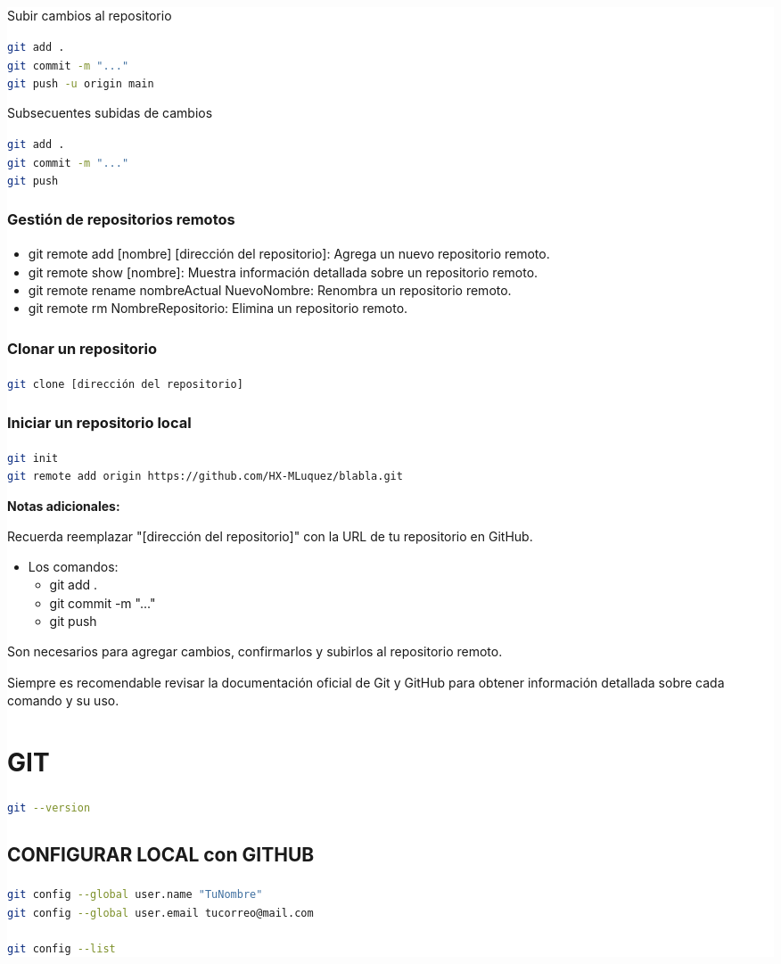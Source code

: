 Subir cambios al repositorio
```bash
git add .
git commit -m "..."
git push -u origin main
```
Subsecuentes subidas de cambios
```bash
git add .
git commit -m "..."
git push
```
### Gestión de repositorios remotos
- git remote add [nombre] [dirección del repositorio]: Agrega un nuevo repositorio remoto.
- git remote show [nombre]: Muestra información detallada sobre un repositorio remoto.
- git remote rename nombreActual NuevoNombre: Renombra un repositorio remoto.
- git remote rm NombreRepositorio: Elimina un repositorio remoto.

### Clonar un repositorio
```bash
git clone [dirección del repositorio]
```
### Iniciar un repositorio local
```bash
git init
git remote add origin https://github.com/HX-MLuquez/blabla.git
```

**Notas adicionales:**

Recuerda reemplazar "[dirección del repositorio]" con la URL de tu repositorio en GitHub.

- Los comandos:
    - git add . 
    - git commit -m "..." 
    - git push 
    
Son necesarios para agregar cambios, confirmarlos y subirlos al repositorio remoto.

Siempre es recomendable revisar la documentación oficial de Git y GitHub para obtener información detallada sobre cada comando y su uso.


```
```


# GIT

```bash
git --version
```

## CONFIGURAR LOCAL con GITHUB
```bash
git config --global user.name "TuNombre"
git config --global user.email tucorreo@mail.com

git config --list
```
